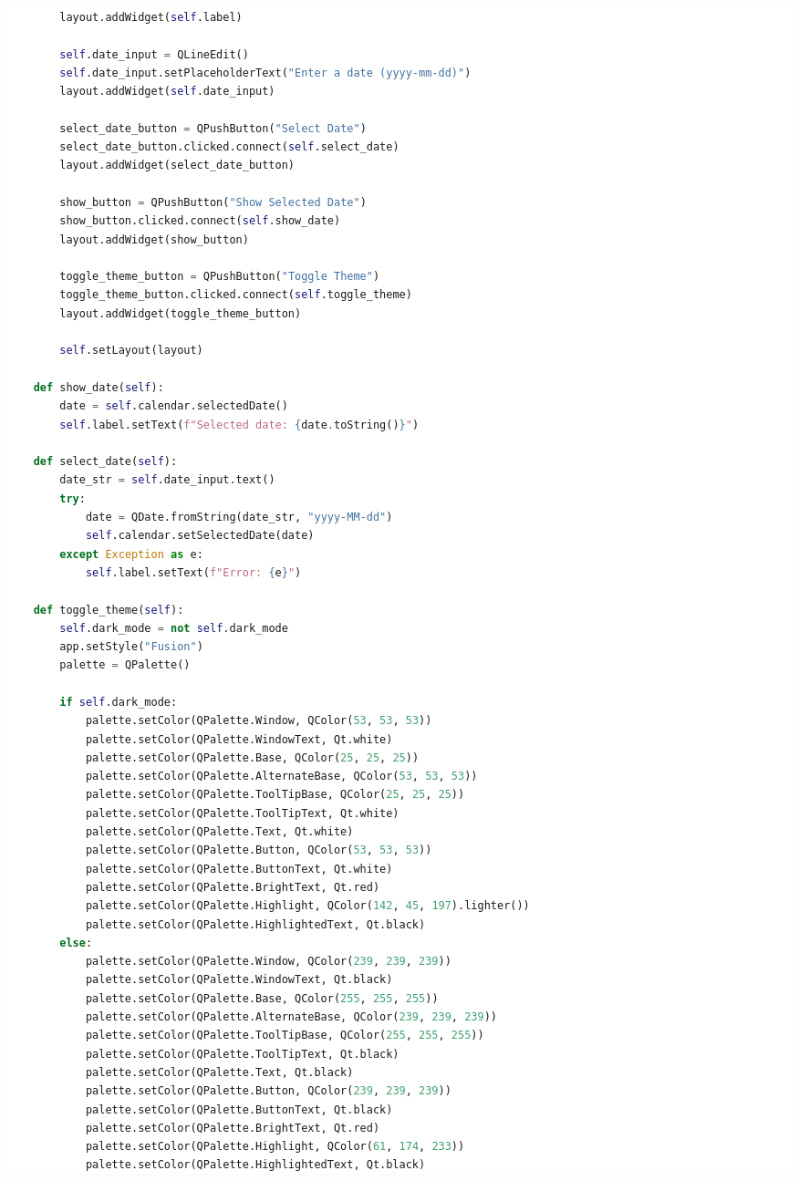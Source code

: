 ```python
        layout.addWidget(self.label)

        self.date_input = QLineEdit()
        self.date_input.setPlaceholderText("Enter a date (yyyy-mm-dd)")
        layout.addWidget(self.date_input)

        select_date_button = QPushButton("Select Date")
        select_date_button.clicked.connect(self.select_date)
        layout.addWidget(select_date_button)

        show_button = QPushButton("Show Selected Date")
        show_button.clicked.connect(self.show_date)
        layout.addWidget(show_button)

        toggle_theme_button = QPushButton("Toggle Theme")
        toggle_theme_button.clicked.connect(self.toggle_theme)
        layout.addWidget(toggle_theme_button)

        self.setLayout(layout)

    def show_date(self):
        date = self.calendar.selectedDate()
        self.label.setText(f"Selected date: {date.toString()}")

    def select_date(self):
        date_str = self.date_input.text()
        try:
            date = QDate.fromString(date_str, "yyyy-MM-dd")
            self.calendar.setSelectedDate(date)
        except Exception as e:
            self.label.setText(f"Error: {e}")

    def toggle_theme(self):
        self.dark_mode = not self.dark_mode
        app.setStyle("Fusion")
        palette = QPalette()

        if self.dark_mode:
            palette.setColor(QPalette.Window, QColor(53, 53, 53))
            palette.setColor(QPalette.WindowText, Qt.white)
            palette.setColor(QPalette.Base, QColor(25, 25, 25))
            palette.setColor(QPalette.AlternateBase, QColor(53, 53, 53))
            palette.setColor(QPalette.ToolTipBase, QColor(25, 25, 25))
            palette.setColor(QPalette.ToolTipText, Qt.white)
            palette.setColor(QPalette.Text, Qt.white)
            palette.setColor(QPalette.Button, QColor(53, 53, 53))
            palette.setColor(QPalette.ButtonText, Qt.white)
            palette.setColor(QPalette.BrightText, Qt.red)
            palette.setColor(QPalette.Highlight, QColor(142, 45, 197).lighter())
            palette.setColor(QPalette.HighlightedText, Qt.black)
        else:
            palette.setColor(QPalette.Window, QColor(239, 239, 239))
            palette.setColor(QPalette.WindowText, Qt.black)
            palette.setColor(QPalette.Base, QColor(255, 255, 255))
            palette.setColor(QPalette.AlternateBase, QColor(239, 239, 239))
            palette.setColor(QPalette.ToolTipBase, QColor(255, 255, 255))
            palette.setColor(QPalette.ToolTipText, Qt.black)
            palette.setColor(QPalette.Text, Qt.black)
            palette.setColor(QPalette.Button, QColor(239, 239, 239))
            palette.setColor(QPalette.ButtonText, Qt.black)
            palette.setColor(QPalette.BrightText, Qt.red)
            palette.setColor(QPalette.Highlight, QColor(61, 174, 233))
            palette.setColor(QPalette.HighlightedText, Qt.black)
```